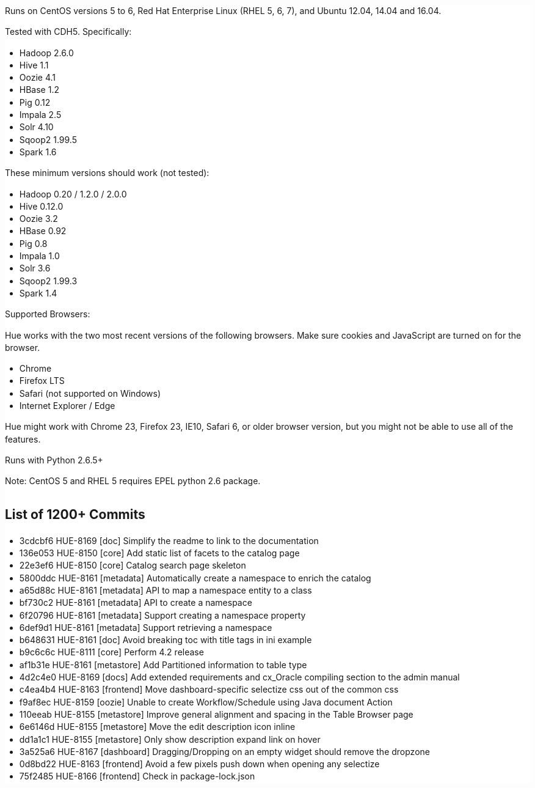 Runs on CentOS versions 5 to 6, Red Hat Enterprise Linux (RHEL 5, 6, 7), and Ubuntu 12.04, 14.04 and 16.04.

Tested with CDH5. Specifically:

- Hadoop 2.6.0
- Hive 1.1
- Oozie 4.1
- HBase 1.2
- Pig 0.12
- Impala 2.5
- Solr 4.10
- Sqoop2 1.99.5
- Spark 1.6

These minimum versions should work (not tested):

- Hadoop 0.20 / 1.2.0 / 2.0.0
- Hive 0.12.0
- Oozie 3.2
- HBase 0.92
- Pig 0.8
- Impala 1.0
- Solr 3.6
- Sqoop2 1.99.3
- Spark 1.4

Supported Browsers:

Hue works with the two most recent versions of the following browsers. Make sure cookies and JavaScript are turned on for the browser.

* Chrome
* Firefox LTS
* Safari (not supported on Windows)
* Internet Explorer / Edge

Hue might work with Chrome 23, Firefox 23, IE10, Safari 6, or older browser version, but you might not be able to use all of the features.


Runs with Python 2.6.5+

Note: CentOS 5 and RHEL 5 requires EPEL python 2.6 package.


List of 1200+ Commits
---------------------
* 3cdcbf6 HUE-8169 [doc] Simplify the readme to link to the documentation
* 136e053 HUE-8150 [core] Add static list of facets to the catalog page
* 22e3ef6 HUE-8150 [core] Catalog search page skeleton
* 5800ddc HUE-8161 [metadata] Automatically create a namespace to enrich the catalog
* a65d88c HUE-8161 [metadata] API to map a namespace entity to a class
* bf730c2 HUE-8161 [metadata] API to create a namespace
* 6f20796 HUE-8161 [metadata] Support creating a namespace property
* 6def9d1 HUE-8161 [metadata] Support retrieving a namespace
* b648631 HUE-8161 [doc] Avoid breaking toc with title tags in ini example
* b9c6c6c HUE-8111 [core] Perform 4.2 release
* af1b31e HUE-8161 [metastore] Add Partitioned information to table type
* 4d2c4e0 HUE-8169 [docs] Add extended requirements and cx_Oracle compiling section to the admin manual
* c4ea4b4 HUE-8163 [frontend] Move dashboard-specific selectize css out of the common css
* f9af8ec HUE-8159 [oozie] Unable to create Workflow/Schedule using Java document Action
* 110eeab HUE-8155 [metastore] Improve general alignment and spacing in the Table Browser page
* 6e6146d HUE-8155 [metastore] Move the edit description icon inline
* dd1a1c1 HUE-8155 [metastore] Only show description expand link on hover
* 3a525a6 HUE-8167 [dashboard] Dragging/Dropping on an empty widget should remove the dropzone
* 0d8bd22 HUE-8163 [frontend] Avoid a few pixels push down when opening any selectize
* 75f2485 HUE-8166 [frontend] Check in package-lock.json